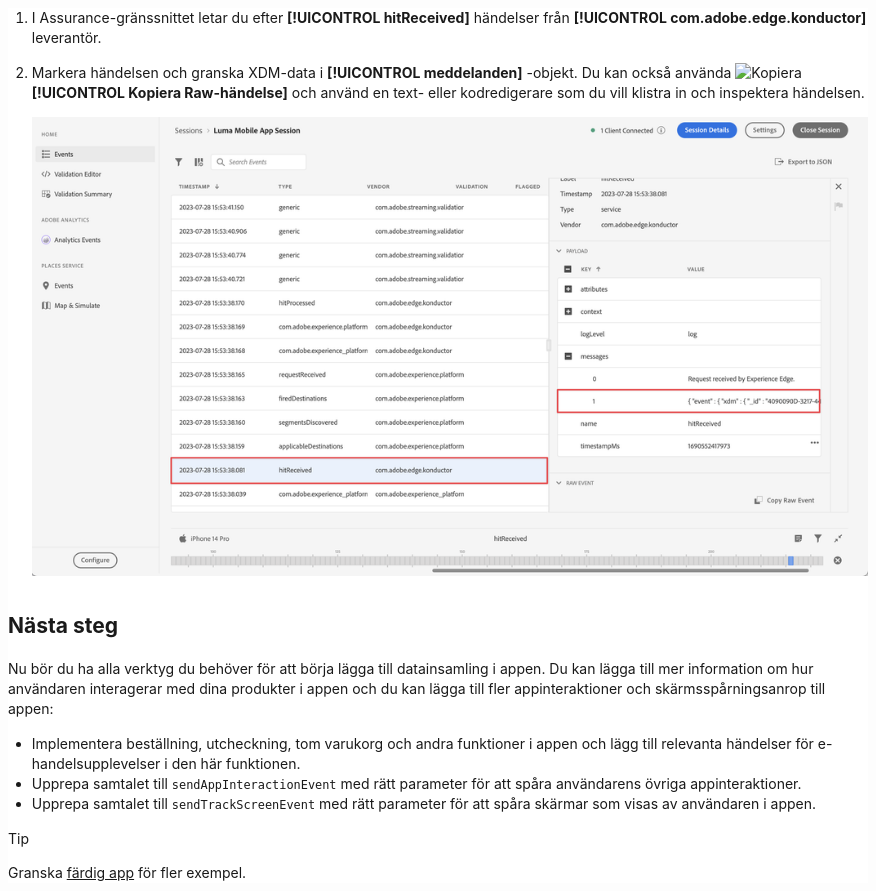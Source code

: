 
1. I Assurance-gränssnittet letar du efter **[!UICONTROL hitReceived]** händelser från **[!UICONTROL com.adobe.edge.konductor]** leverantör.
1. Markera händelsen och granska XDM-data i **[!UICONTROL meddelanden]** -objekt. Du kan också använda ![Kopiera](https://spectrum.adobe.com/static/icons/workflow_18/Smock_Copy_18_N.svg) **[!UICONTROL Kopiera Raw-händelse]** och använd en text- eller kodredigerare som du vill klistra in och inspektera händelsen.

   ![validering av datainsamling](assets/datacollection-validation.png)


## Nästa steg

Nu bör du ha alla verktyg du behöver för att börja lägga till datainsamling i appen. Du kan lägga till mer information om hur användaren interagerar med dina produkter i appen och du kan lägga till fler appinteraktioner och skärmsspårningsanrop till appen:

* Implementera beställning, utcheckning, tom varukorg och andra funktioner i appen och lägg till relevanta händelser för e-handelsupplevelser i den här funktionen.
* Upprepa samtalet till `sendAppInteractionEvent` med rätt parameter för att spåra användarens övriga appinteraktioner.
* Upprepa samtalet till `sendTrackScreenEvent` med rätt parameter för att spåra skärmar som visas av användaren i appen.

>[!TIP]
>
Granska [färdig app](https://github.com/Adobe-Marketing-Cloud/Luma-iOS-Mobile-App) för fler exempel.

